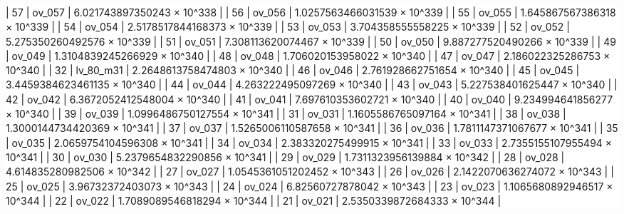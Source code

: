 | 57 | ov_057 | 6.021743897350243 × 10^338 |
| 56 | ov_056 | 1.0257563466031539 × 10^339 |
| 55 | ov_055 | 1.645867567386318 × 10^339 |
| 54 | ov_054 | 2.5178517844168373 × 10^339 |
| 53 | ov_053 | 3.704358555558225 × 10^339 |
| 52 | ov_052 | 5.275350260492576 × 10^339 |
| 51 | ov_051 | 7.308113620074467 × 10^339 |
| 50 | ov_050 | 9.887277520490266 × 10^339 |
| 49 | ov_049 | 1.3104839245266929 × 10^340 |
| 48 | ov_048 | 1.706020153958022 × 10^340 |
| 47 | ov_047 | 2.186022325286753 × 10^340 |
| 32 | lv_80_m31 | 2.2648613758474803 × 10^340 |
| 46 | ov_046 | 2.761928662751654 × 10^340 |
| 45 | ov_045 | 3.4459384623461135 × 10^340 |
| 44 | ov_044 | 4.263222495097269 × 10^340 |
| 43 | ov_043 | 5.227538401625447 × 10^340 |
| 42 | ov_042 | 6.3672052412548004 × 10^340 |
| 41 | ov_041 | 7.697610353602721 × 10^340 |
| 40 | ov_040 | 9.234994641856277 × 10^340 |
| 39 | ov_039 | 1.0996486750127554 × 10^341 |
| 31 | ov_031 | 1.1605586765097164 × 10^341 |
| 38 | ov_038 | 1.3000144734420369 × 10^341 |
| 37 | ov_037 | 1.5265006110587658 × 10^341 |
| 36 | ov_036 | 1.7811147371067677 × 10^341 |
| 35 | ov_035 | 2.0659754104596308 × 10^341 |
| 34 | ov_034 | 2.383320275499915 × 10^341 |
| 33 | ov_033 | 2.7355155107955494 × 10^341 |
| 30 | ov_030 | 5.2379654832290856 × 10^341 |
| 29 | ov_029 | 1.7311323956139884 × 10^342 |
| 28 | ov_028 | 4.614835280982506 × 10^342 |
| 27 | ov_027 | 1.0545361051202452 × 10^343 |
| 26 | ov_026 | 2.1422070636274072 × 10^343 |
| 25 | ov_025 | 3.96732372403073 × 10^343 |
| 24 | ov_024 | 6.82560727878042 × 10^343 |
| 23 | ov_023 | 1.1065680892946517 × 10^344 |
| 22 | ov_022 | 1.7089089546818294 × 10^344 |
| 21 | ov_021 | 2.5350339872684333 × 10^344 |